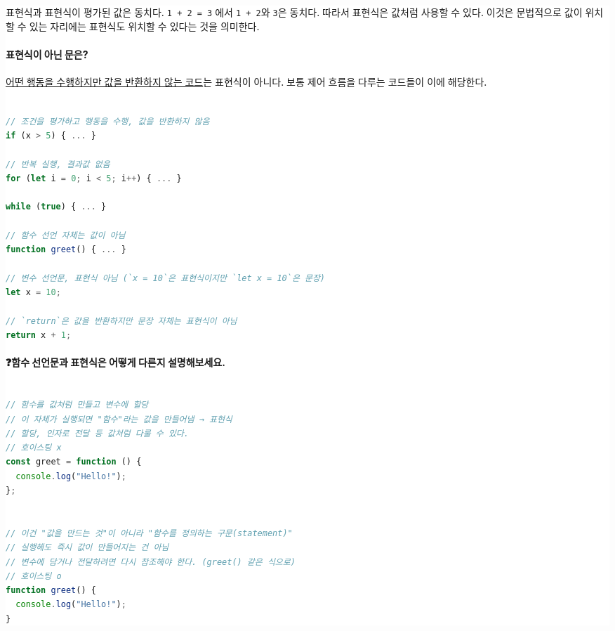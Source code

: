 표현식과 표현식이 평가된 값은 동치다.
`1 + 2 = 3` 에서 `1 + 2`와 `3`은 동치다.
따라서 표현식은 값처럼 사용할 수 있다. 이것은 문법적으로 값이 위치할 수 있는 자리에는 표현식도 위치할 수 있다는 것을 의미한다.


#### 표현식이 아닌 문은?

<u>어떤 행동을 수행하지만 값을 반환하지 않는 코드</u>는 표현식이 아니다. 
보통 제어 흐름을 다루는 코드들이 이에 해당한다.

```js

// 조건을 평가하고 행동을 수행, 값을 반환하지 않음
if (x > 5) { ... }

// 반복 실행, 결과값 없음
for (let i = 0; i < 5; i++) { ... }

while (true) { ... }

// 함수 선언 자체는 값이 아님
function greet() { ... }

// 변수 선언문, 표현식 아님 (`x = 10`은 표현식이지만 `let x = 10`은 문장)
let x = 10;

// `return`은 값을 반환하지만 문장 자체는 표현식이 아님
return x + 1;

```


#### ❓함수 선언문과 표현식은 어떻게 다른지 설명해보세요.

```js

// 함수를 값처럼 만들고 변수에 할당
// 이 자체가 실행되면 "함수"라는 값을 만들어냄 → 표현식
// 할당, 인자로 전달 등 값처럼 다룰 수 있다.
// 호이스팅 x
const greet = function () {
  console.log("Hello!");
};


// 이건 "값을 만드는 것"이 아니라 "함수를 정의하는 구문(statement)"
// 실행해도 즉시 값이 만들어지는 건 아님
// 변수에 담거나 전달하려면 다시 참조해야 한다. (greet() 같은 식으로)
// 호이스팅 o
function greet() {
  console.log("Hello!");
}


```
